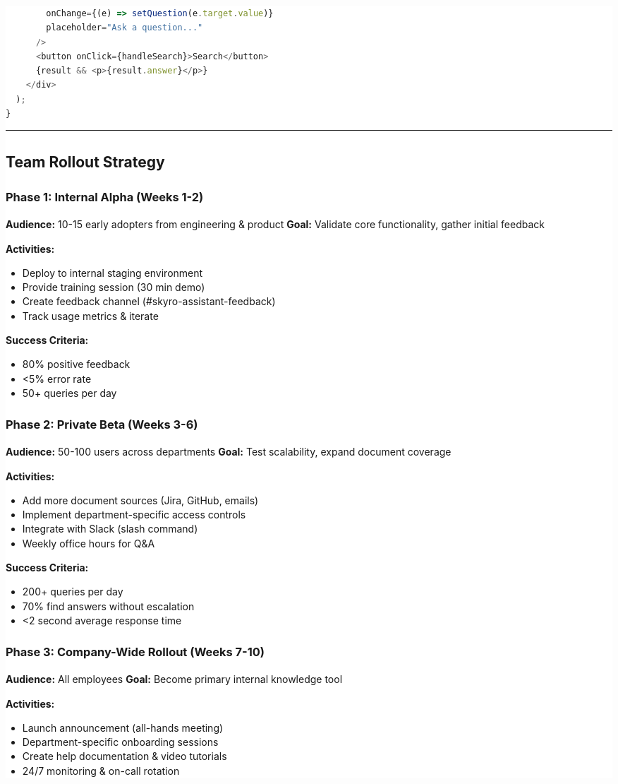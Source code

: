 ```javascript
        onChange={(e) => setQuestion(e.target.value)}
        placeholder="Ask a question..."
      />
      <button onClick={handleSearch}>Search</button>
      {result && <p>{result.answer}</p>}
    </div>
  );
}
```

---

## Team Rollout Strategy

### Phase 1: Internal Alpha (Weeks 1-2)
**Audience:** 10-15 early adopters from engineering & product
**Goal:** Validate core functionality, gather initial feedback

**Activities:**
- Deploy to internal staging environment
- Provide training session (30 min demo)
- Create feedback channel (#skyro-assistant-feedback)
- Track usage metrics & iterate

**Success Criteria:**
- 80% positive feedback
- <5% error rate
- 50+ queries per day

### Phase 2: Private Beta (Weeks 3-6)
**Audience:** 50-100 users across departments
**Goal:** Test scalability, expand document coverage

**Activities:**
- Add more document sources (Jira, GitHub, emails)
- Implement department-specific access controls
- Integrate with Slack (slash command)
- Weekly office hours for Q&A

**Success Criteria:**
- 200+ queries per day
- 70% find answers without escalation
- <2 second average response time

### Phase 3: Company-Wide Rollout (Weeks 7-10)
**Audience:** All employees
**Goal:** Become primary internal knowledge tool

**Activities:**
- Launch announcement (all-hands meeting)
- Department-specific onboarding sessions
- Create help documentation & video tutorials
- 24/7 monitoring & on-call rotation
